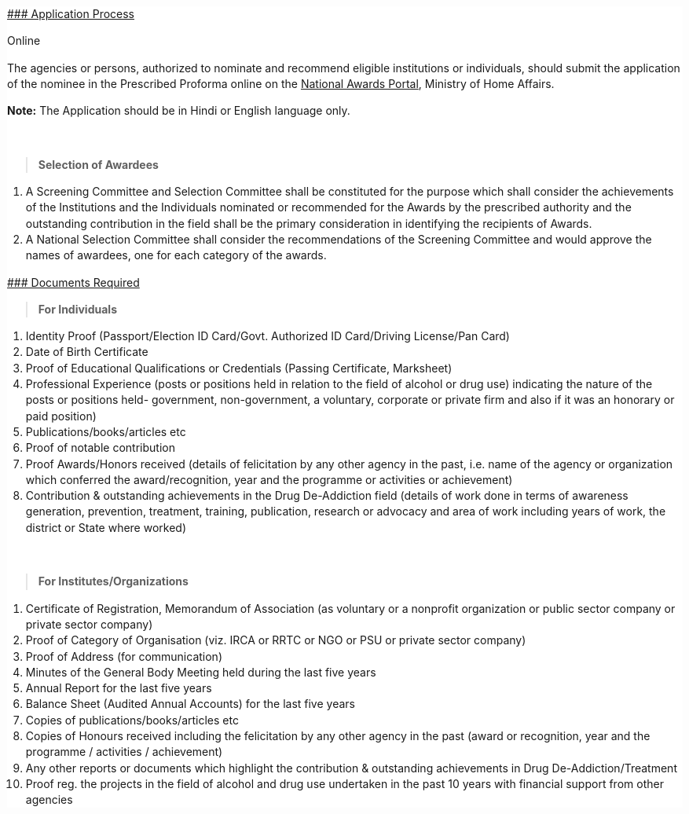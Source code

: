 [### Application Process](https://www.myscheme.gov.in/schemes/naospasa-bnpiocpasa#application-process)

Online

The agencies or persons, authorized to nominate and recommend eligible institutions or individuals, should submit the application of the nominee in the Prescribed Proforma online on the [National Awards Portal](https://awards.gov.in/), Ministry of Home Affairs.

**Note:** The Application should be in Hindi or English language only.

﻿

> **Selection of Awardees**

1.  A Screening Committee and Selection Committee shall be constituted for the purpose which shall consider the achievements of the Institutions and the Individuals nominated or recommended for the Awards by the prescribed authority and the outstanding contribution in the field shall be the primary consideration in identifying the recipients of Awards.
2.  A National Selection Committee shall consider the recommendations of the Screening Committee and would approve the names of awardees, one for each category of the awards.

[### Documents Required](https://www.myscheme.gov.in/schemes/naospasa-bnpiocpasa#documents-required)

> **For Individuals**

1.  Identity Proof (Passport/Election ID Card/Govt. Authorized ID Card/Driving License/Pan Card)
2.  Date of Birth Certificate
3.  Proof of Educational Qualifications or Credentials (Passing Certificate, Marksheet)
4.  Professional Experience (posts or positions held in relation to the field of alcohol or drug use) indicating the nature of the posts or positions held- government, non-government, a voluntary, corporate or private firm and also if it was an honorary or paid position)
5.  Publications/books/articles etc
6.  Proof of notable contribution
7.  Proof Awards/Honors received (details of felicitation by any other agency in the past, i.e. name of the agency or organization which conferred the award/recognition, year and the programme or activities or achievement)
8.  Contribution & outstanding achievements in the Drug De-Addiction field (details of work done in terms of awareness generation, prevention, treatment, training, publication, research or advocacy and area of work including years of work, the district or State where worked)

﻿

> **For Institutes/Organizations**

1.  Certificate of Registration, Memorandum of Association (as voluntary or a nonprofit organization or public sector company or private sector company)
2.  Proof of Category of Organisation (viz. IRCA or RRTC or NGO or PSU or private sector company)
3.  Proof of Address (for communication)
4.  Minutes of the General Body Meeting held during the last five years
5.  Annual Report for the last five years
6.  Balance Sheet (Audited Annual Accounts) for the last five years
7.  Copies of publications/books/articles etc
8.  Copies of Honours received including the felicitation by any other agency in the past (award or recognition, year and the programme / activities / achievement)
9.  Any other reports or documents which highlight the contribution & outstanding achievements in Drug De-Addiction/Treatment
10.  Proof reg. the projects in the field of alcohol and drug use undertaken in the past 10 years with financial support from other agencies
